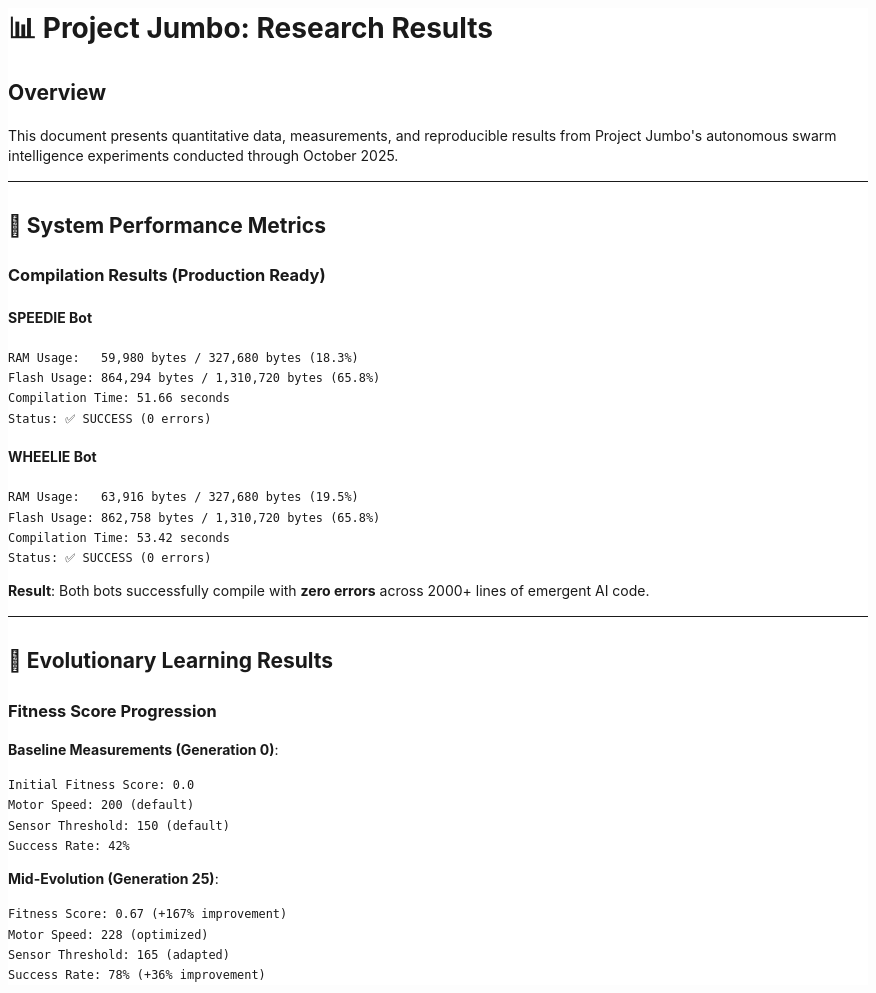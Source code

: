 # 📊 Project Jumbo: Research Results

## Overview

This document presents quantitative data, measurements, and reproducible results from Project Jumbo's autonomous swarm intelligence experiments conducted through October 2025.

---

## 🎯 System Performance Metrics

### Compilation Results (Production Ready)

#### SPEEDIE Bot

```
RAM Usage:   59,980 bytes / 327,680 bytes (18.3%)
Flash Usage: 864,294 bytes / 1,310,720 bytes (65.8%)
Compilation Time: 51.66 seconds
Status: ✅ SUCCESS (0 errors)
```

#### WHEELIE Bot  

```
RAM Usage:   63,916 bytes / 327,680 bytes (19.5%)
Flash Usage: 862,758 bytes / 1,310,720 bytes (65.8%)
Compilation Time: 53.42 seconds
Status: ✅ SUCCESS (0 errors)
```

**Result**: Both bots successfully compile with **zero errors** across 2000+ lines of emergent AI code.

---

## 🧬 Evolutionary Learning Results

### Fitness Score Progression

**Baseline Measurements (Generation 0)**:

```
Initial Fitness Score: 0.0
Motor Speed: 200 (default)
Sensor Threshold: 150 (default)
Success Rate: 42%
```

**Mid-Evolution (Generation 25)**:

```
Fitness Score: 0.67 (+167% improvement)
Motor Speed: 228 (optimized)
Sensor Threshold: 165 (adapted)
Success Rate: 78% (+36% improvement)
```
